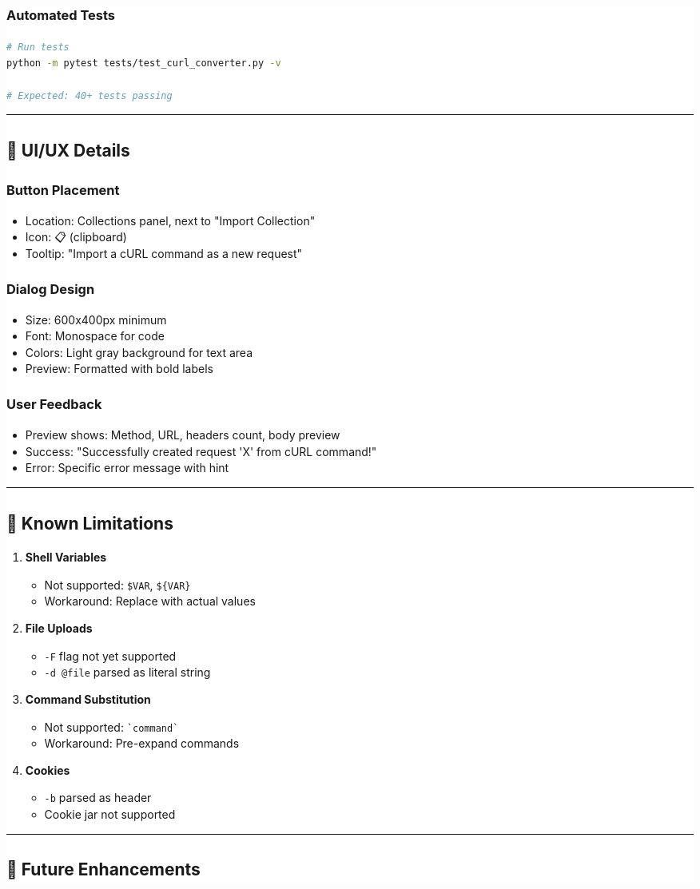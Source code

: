 ### Automated Tests

```bash
# Run tests
python -m pytest tests/test_curl_converter.py -v

# Expected: 40+ tests passing
```

---

## 🎨 UI/UX Details

### Button Placement
- Location: Collections panel, next to "Import Collection"
- Icon: 📋 (clipboard)
- Tooltip: "Import a cURL command as a new request"

### Dialog Design
- Size: 600x400px minimum
- Font: Monospace for code
- Colors: Light gray background for text area
- Preview: Formatted with bold labels

### User Feedback
- Preview shows: Method, URL, headers count, body preview
- Success: "Successfully created request 'X' from cURL command!"
- Error: Specific error message with hint

---

## 🐛 Known Limitations

1. **Shell Variables**
   - Not supported: `$VAR`, `${VAR}`
   - Workaround: Replace with actual values

2. **File Uploads**
   - `-F` flag not yet supported
   - `-d @file` parsed as literal string

3. **Command Substitution**
   - Not supported: `` `command` ``
   - Workaround: Pre-expand commands

4. **Cookies**
   - `-b` parsed as header
   - Cookie jar not supported

---

## 🔮 Future Enhancements
